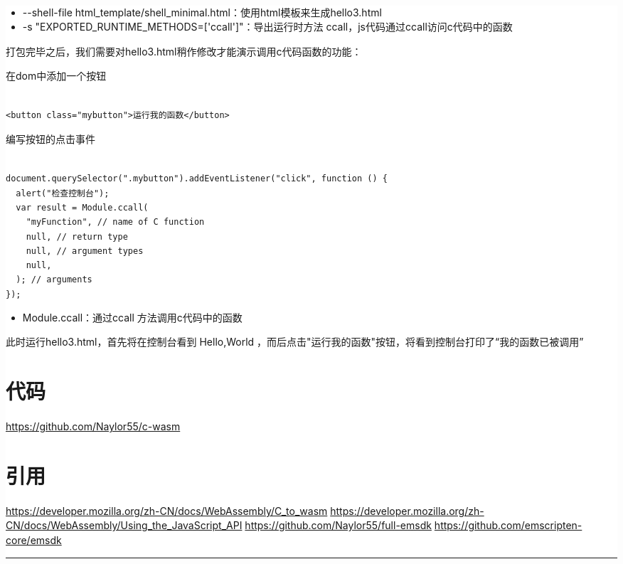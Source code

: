 * --shell-file html_template/shell_minimal.html：使用html模板来生成hello3.html
* -s   "EXPORTED_RUNTIME_METHODS=['ccall']"：导出运行时方法 ccall，js代码通过ccall访问c代码中的函数


打包完毕之后，我们需要对hello3.html稍作修改才能演示调用c代码函数的功能：

在dom中添加一个按钮 

~~~

<button class="mybutton">运行我的函数</button>

~~~

编写按钮的点击事件

~~~

document.querySelector(".mybutton").addEventListener("click", function () {
  alert("检查控制台");
  var result = Module.ccall(
    "myFunction", // name of C function
    null, // return type
    null, // argument types
    null,
  ); // arguments
});

~~~

* Module.ccall：通过ccall 方法调用c代码中的函数


此时运行hello3.html，首先将在控制台看到 Hello,World ，而后点击"运行我的函数"按钮，将看到控制台打印了“我的函数已被调用”





# 代码

https://github.com/Naylor55/c-wasm

# 引用

https://developer.mozilla.org/zh-CN/docs/WebAssembly/C_to_wasm
https://developer.mozilla.org/zh-CN/docs/WebAssembly/Using_the_JavaScript_API
https://github.com/Naylor55/full-emsdk
https://github.com/emscripten-core/emsdk






---